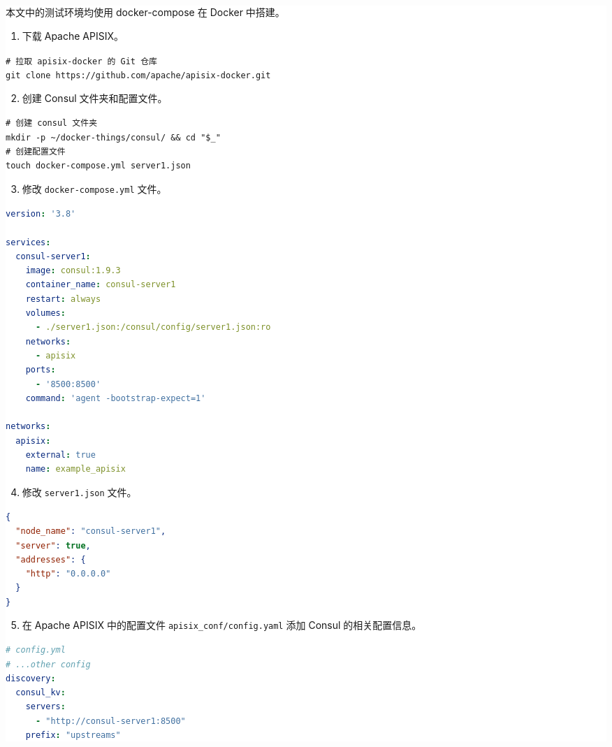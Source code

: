 本文中的测试环境均使用 docker-compose 在 Docker 中搭建。

1. 下载 Apache APISIX。

  ```shell
  # 拉取 apisix-docker 的 Git 仓库
  git clone https://github.com/apache/apisix-docker.git
  ```

2. 创建 Consul 文件夹和配置文件。

  ```shell
  # 创建 consul 文件夹
  mkdir -p ~/docker-things/consul/ && cd "$_"
  # 创建配置文件
  touch docker-compose.yml server1.json
  ```

3. 修改 `docker-compose.yml` 文件。

  ```yaml
  version: '3.8'

  services:
    consul-server1:
      image: consul:1.9.3
      container_name: consul-server1
      restart: always
      volumes:
        - ./server1.json:/consul/config/server1.json:ro
      networks:
        - apisix
      ports:
        - '8500:8500'
      command: 'agent -bootstrap-expect=1'

  networks:
    apisix:
      external: true
      name: example_apisix
  ```

4. 修改 `server1.json` 文件。

  ```json
  {
    "node_name": "consul-server1",
    "server": true,
    "addresses": {
      "http": "0.0.0.0"
    }
  }
  ```

5. 在 Apache APISIX 中的配置文件 `apisix_conf/config.yaml` 添加 Consul 的相关配置信息。

  ```yaml
  # config.yml
  # ...other config
  discovery:
    consul_kv:
      servers:
        - "http://consul-server1:8500"
      prefix: "upstreams"
  ```
